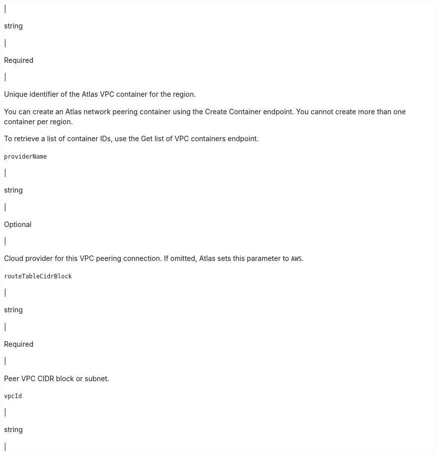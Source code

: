 |

string

|

Required

|

Unique identifier of the Atlas VPC container for the region.

You can create an Atlas network peering container using the Create Container
endpoint. You cannot create more than one container per region.

To retrieve a list of container IDs, use the Get list of VPC containers
endpoint.  
  
`providerName`

|

string

|

Optional

|

Cloud provider for this VPC peering connection. If omitted, Atlas sets this
parameter to `AWS`.  
  
`routeTableCidrBlock`

|

string

|

Required

|

Peer VPC CIDR block or subnet.  
  
`vpcId`

|

string

|
